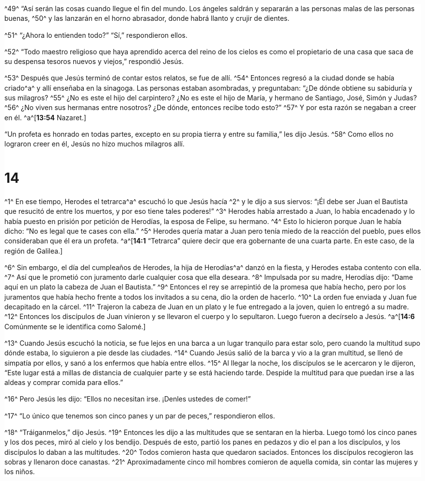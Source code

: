 ^49^ “Así serán las cosas cuando llegue el fin del mundo. Los ángeles saldrán y separarán a las personas malas de las personas buenas, ^50^ y las lanzarán en el horno abrasador, donde habrá llanto y crujir de dientes. 

^51^ “¿Ahora lo entienden todo?” “Sí,” respondieron ellos. 

^52^ “Todo maestro religioso que haya aprendido acerca del reino de los cielos es como el propietario de una casa que saca de su despensa tesoros nuevos y viejos,” respondió Jesús. 

^53^ Después que Jesús terminó de contar estos relatos, se fue de allí. ^54^ Entonces regresó a la ciudad donde se había criado^a^ y allí enseñaba en la sinagoga. Las personas estaban asombradas, y preguntaban: “¿De dónde obtiene su sabiduría y sus milagros? ^55^ ¿No es este el hijo del carpintero? ¿No es este el hijo de María, y hermano de Santiago, José, Simón y Judas? ^56^ ¿No viven sus hermanas entre nosotros? ¿De dónde, entonces recibe todo esto?” ^57^ Y por esta razón se negaban a creer en él. 
^a^[**13:54** Nazaret.]

“Un profeta es honrado en todas partes, excepto en su propia tierra y entre su familia,” les dijo Jesús. ^58^ Como ellos no lograron creer en él, Jesús no hizo muchos milagros allí. 

# 14 
^1^ En ese tiempo, Herodes el tetrarca^a^ escuchó lo que Jesús hacía ^2^ y le dijo a sus siervos: “¡Él debe ser Juan el Bautista que resucitó de entre los muertos, y por eso tiene tales poderes!” ^3^ Herodes había arrestado a Juan, lo había encadenado y lo había puesto en prisión por petición de Herodías, la esposa de Felipe, su hermano. ^4^ Esto lo hicieron porque Juan le había dicho: “No es legal que te cases con ella.” ^5^ Herodes quería matar a Juan pero tenía miedo de la reacción del pueblo, pues ellos consideraban que él era un profeta. 
^a^[**14:1** “Tetrarca” quiere decir que era gobernante de una cuarta parte. En este caso, de la región de Galilea.]

^6^ Sin embargo, el día del cumpleaños de Herodes, la hija de Herodías^a^ danzó en la fiesta, y Herodes estaba contento con ella. ^7^ Así que le prometió con juramento darle cualquier cosa que ella deseara. ^8^ Impulsada por su madre, Herodías dijo: “Dame aquí en un plato la cabeza de Juan el Bautista.” ^9^ Entonces el rey se arrepintió de la promesa que había hecho, pero por los juramentos que había hecho frente a todos los invitados a su cena, dio la orden de hacerlo. ^10^ La orden fue enviada y Juan fue decapitado en la cárcel. ^11^ Trajeron la cabeza de Juan en un plato y le fue entregado a la joven, quien lo entregó a su madre. ^12^ Entonces los discípulos de Juan vinieron y se llevaron el cuerpo y lo sepultaron. Luego fueron a decírselo a Jesús. 
^a^[**14:6** Comúnmente se le identifica como Salomé.]

^13^ Cuando Jesús escuchó la noticia, se fue lejos en una barca a un lugar tranquilo para estar solo, pero cuando la multitud supo dónde estaba, lo siguieron a pie desde las ciudades. ^14^ Cuando Jesús salió de la barca y vio a la gran multitud, se llenó de simpatía por ellos, y sanó a los enfermos que había entre ellos. ^15^ Al llegar la noche, los discípulos se le acercaron y le dijeron, “Este lugar está a millas de distancia de cualquier parte y se está haciendo tarde. Despide la multitud para que puedan irse a las aldeas y comprar comida para ellos.” 

^16^ Pero Jesús les dijo: “Ellos no necesitan irse. ¡Denles ustedes de comer!” 

^17^ “Lo único que tenemos son cinco panes y un par de peces,” respondieron ellos. 

^18^ “Tráiganmelos,” dijo Jesús. ^19^ Entonces les dijo a las multitudes que se sentaran en la hierba. Luego tomó los cinco panes y los dos peces, miró al cielo y los bendijo. Después de esto, partió los panes en pedazos y dio el pan a los discípulos, y los discípulos lo daban a las multitudes. ^20^ Todos comieron hasta que quedaron saciados. Entonces los discípulos recogieron las sobras y llenaron doce canastas. ^21^ Aproximadamente cinco mil hombres comieron de aquella comida, sin contar las mujeres y los niños. 
